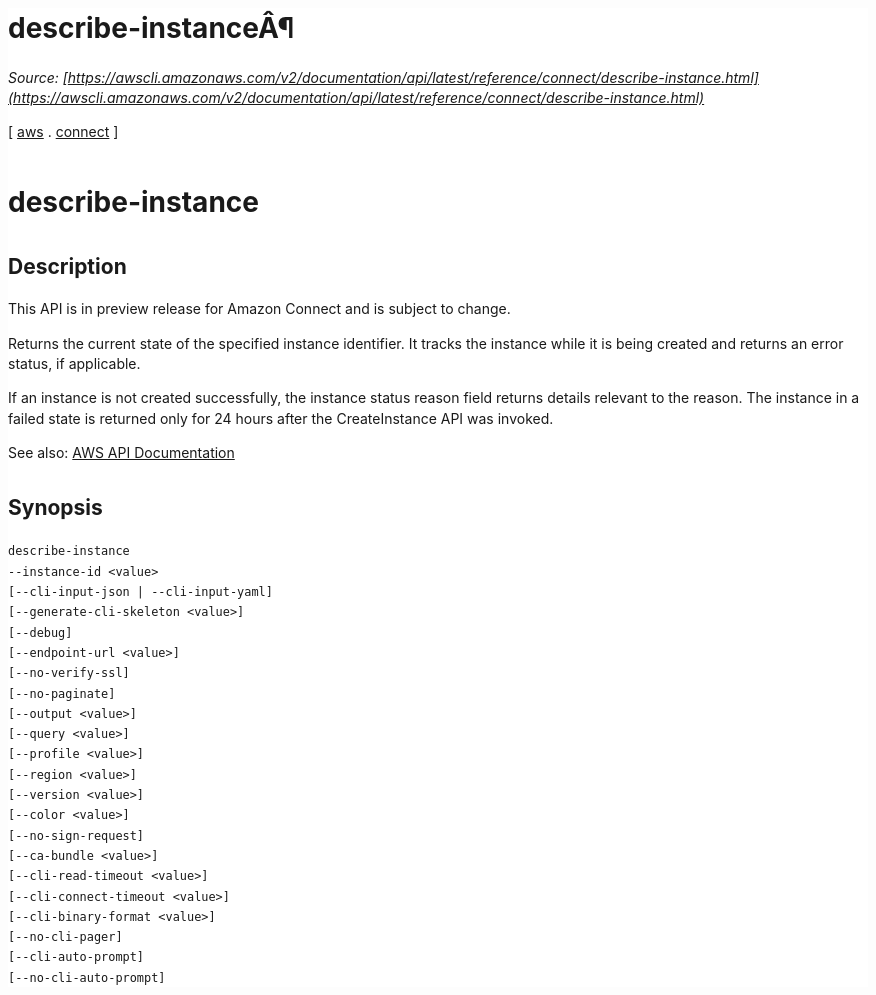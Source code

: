 # describe-instanceÂ¶

*Source: [https://awscli.amazonaws.com/v2/documentation/api/latest/reference/connect/describe-instance.html](https://awscli.amazonaws.com/v2/documentation/api/latest/reference/connect/describe-instance.html)*

[ [aws](https://awscli.amazonaws.com/v2/documentation/api/latest/reference/index.html#cli-aws) . [connect](https://awscli.amazonaws.com/v2/documentation/api/latest/reference/connect/index.html#cli-aws-connect) ]

# describe-instance

## Description

This API is in preview release for Amazon Connect and is subject to change.

Returns the current state of the specified instance identifier. It tracks the instance while it is being created and returns an error status, if applicable.

If an instance is not created successfully, the instance status reason field returns details relevant to the reason. The instance in a failed state is returned only for 24 hours after the CreateInstance API was invoked.

See also: [AWS API Documentation](https://docs.aws.amazon.com/goto/WebAPI/connect-2017-08-08/DescribeInstance)

## Synopsis

```
describe-instance
--instance-id <value>
[--cli-input-json | --cli-input-yaml]
[--generate-cli-skeleton <value>]
[--debug]
[--endpoint-url <value>]
[--no-verify-ssl]
[--no-paginate]
[--output <value>]
[--query <value>]
[--profile <value>]
[--region <value>]
[--version <value>]
[--color <value>]
[--no-sign-request]
[--ca-bundle <value>]
[--cli-read-timeout <value>]
[--cli-connect-timeout <value>]
[--cli-binary-format <value>]
[--no-cli-pager]
[--cli-auto-prompt]
[--no-cli-auto-prompt]
```
